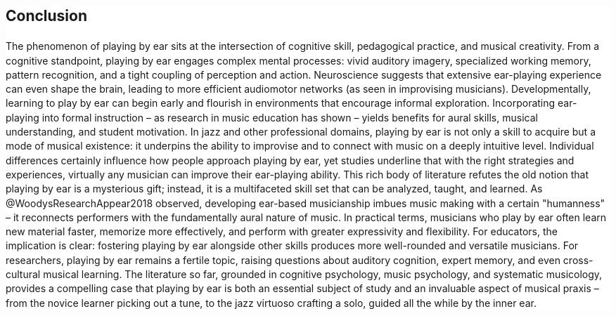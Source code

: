  
## Conclusion

The phenomenon of playing by ear sits at the intersection of cognitive skill, pedagogical practice, and musical creativity. From a cognitive standpoint, playing by ear engages complex mental processes: vivid auditory imagery, specialized working memory, pattern recognition, and a tight coupling of perception and action. Neuroscience suggests that extensive ear-playing experience can even shape the brain, leading to more efficient audiomotor networks (as seen in improvising musicians). Developmentally, learning to play by ear can begin early and flourish in environments that encourage informal exploration. Incorporating ear-playing into formal instruction – as research in music education has shown – yields benefits for aural skills, musical understanding, and student motivation. In jazz and other professional domains, playing by ear is not only a skill to acquire but a mode of musical existence: it underpins the ability to improvise and to connect with music on a deeply intuitive level. Individual differences certainly influence how people approach playing by ear, yet studies underline that with the right strategies and experiences, virtually any musician can improve their ear-playing ability. This rich body of literature refutes the old notion that playing by ear is a mysterious gift; instead, it is a multifaceted skill set that can be analyzed, taught, and learned. As @WoodysResearchAppear2018 observed, developing ear-based musicianship imbues music making with a certain "humanness"
 – it reconnects performers with the fundamentally aural nature of music. In practical terms, musicians who play by ear often learn new material faster, memorize more effectively, and perform with greater expressivity and flexibility. For educators, the implication is clear: fostering playing by ear alongside other skills produces more well-rounded and versatile musicians. For researchers, playing by ear remains a fertile topic, raising questions about auditory cognition, expert memory, and even cross-cultural musical learning. The literature so far, grounded in cognitive psychology, music psychology, and systematic musicology, provides a compelling case that playing by ear is both an essential subject of study and an invaluable aspect of musical praxis – from the novice learner picking out a tune, to the jazz virtuoso crafting a solo, guided all the while by the inner ear.
